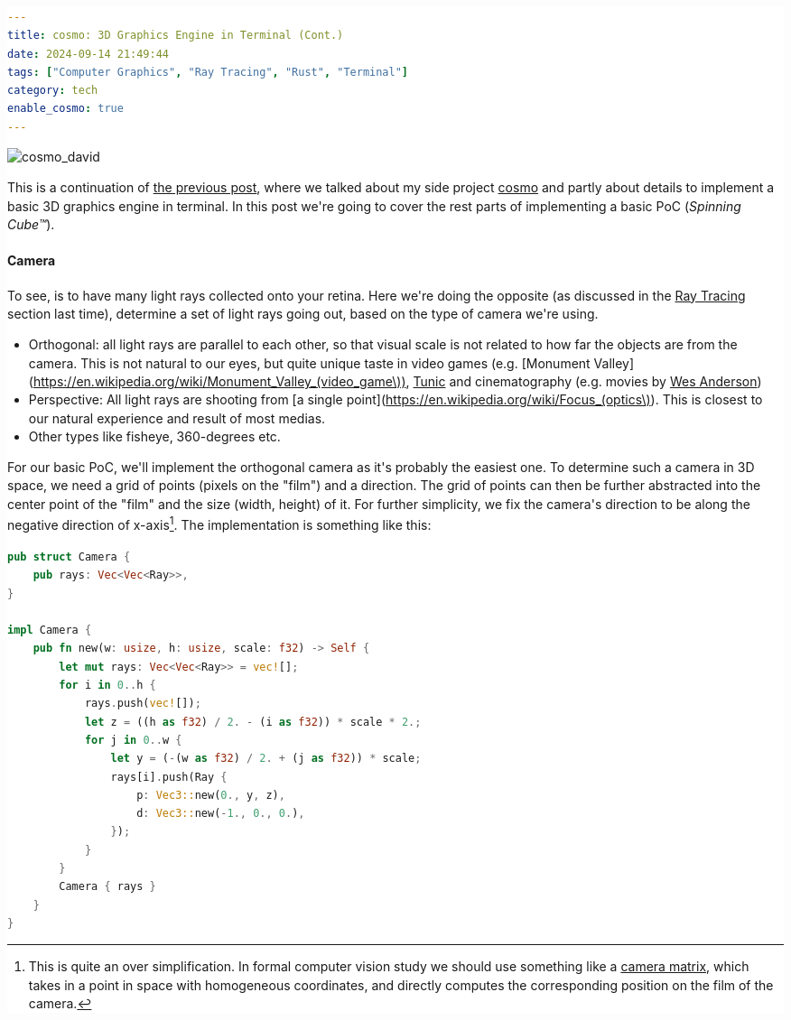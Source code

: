 ```yaml
---
title: cosmo: 3D Graphics Engine in Terminal (Cont.)
date: 2024-09-14 21:49:44
tags: ["Computer Graphics", "Ray Tracing", "Rust", "Terminal"]
category: tech
enable_cosmo: true
---
```

![cosmo_david](/static/image/cosmo_david.gif "David Head Rendered in 24FPS;;50")


This is a continuation of [the previous post](/blog/post/cosmo:-3D-Graphics-Engine-in-Terminal/), where we talked about my side project [cosmo](https://github.com/KevinXuxuxu/cosmo) and partly about details to implement a basic 3D graphics engine in terminal. In this post we're going to cover the rest parts of implementing a basic PoC (*Spinning Cube™*).

#### Camera

To see, is to have many light rays collected onto your retina. Here we're doing the opposite (as discussed in the [Ray Tracing](/blog/post/cosmo:-3D-Graphics-Engine-in-Terminal/#ray_tracing) section last time), determine a set of light rays going out, based on the type of camera we're using.
- Orthogonal: all light rays are parallel to each other, so that visual scale is not related to how far the objects are from the camera. This is not natural to our eyes, but quite unique taste in video games (e.g. [Monument Valley](https://en.wikipedia.org/wiki/Monument_Valley_(video_game\)), [Tunic](https://en.wikipedia.org/wiki/Tunic_(video_game\))) and cinematography (e.g. movies by [Wes Anderson](https://en.wikipedia.org/wiki/Wes_Anderson))
- Perspective: All light rays are shooting from [a single point](https://en.wikipedia.org/wiki/Focus_(optics\)). This is closest to our natural experience and result of most medias.
- Other types like fisheye, 360-degrees etc.

For our basic PoC, we'll implement the orthogonal camera as it's probably the easiest one. To determine such a camera in 3D space, we need a grid of points (pixels on the "film") and a direction. The grid of points can then be further abstracted into the center point of the "film" and the size (width, height) of it. For further simplicity, we fix the camera's direction to be along the negative direction of x-axis[^1]. The implementation is something like this:

[^1]: This is quite an over simplification. In formal computer vision study we should use something like a [camera matrix](https://en.wikipedia.org/wiki/Camera_matrix), which takes in a point in space with homogeneous coordinates, and directly computes the corresponding position on the film of the camera.

```rust
pub struct Camera {
    pub rays: Vec<Vec<Ray>>,
}

impl Camera {
    pub fn new(w: usize, h: usize, scale: f32) -> Self {
        let mut rays: Vec<Vec<Ray>> = vec![];
        for i in 0..h {
            rays.push(vec![]);
            let z = ((h as f32) / 2. - (i as f32)) * scale * 2.;
            for j in 0..w {
                let y = (-(w as f32) / 2. + (j as f32)) * scale;
                rays[i].push(Ray {
                    p: Vec3::new(0., y, z),
                    d: Vec3::new(-1., 0., 0.),
                });
            }
        }
        Camera { rays }
    }
}
```


[^3]: It gets more complicated when you have multiple objects and each object consists of so many triangles. Tune in for next post :)
[^2]: The luminance index is an adaptation of Andy's version in [the original "donut" code](https://www.a1k0n.net/2006/09/15/obfuscated-c-donut.html): `.,-~:;=!*#$@`